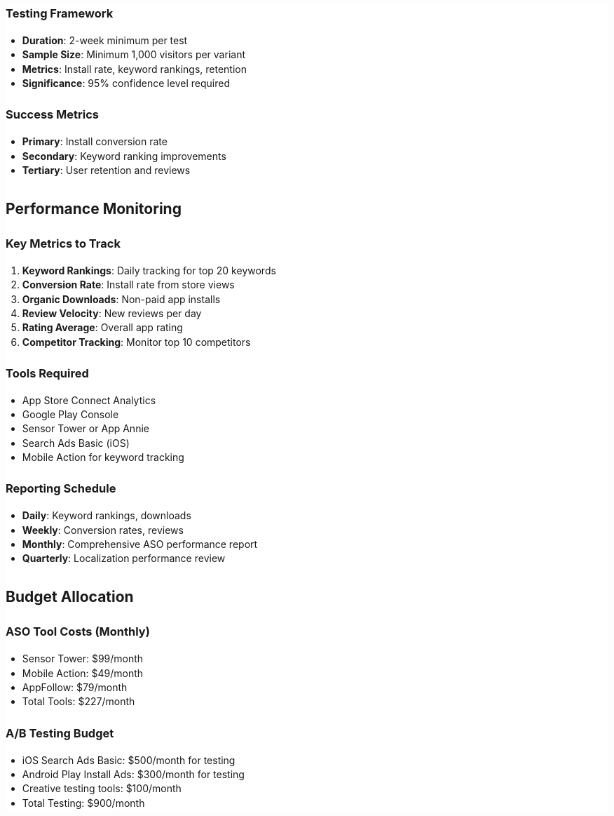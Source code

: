 ### Testing Framework
- **Duration**: 2-week minimum per test
- **Sample Size**: Minimum 1,000 visitors per variant
- **Metrics**: Install rate, keyword rankings, retention
- **Significance**: 95% confidence level required

### Success Metrics
- **Primary**: Install conversion rate
- **Secondary**: Keyword ranking improvements
- **Tertiary**: User retention and reviews

## Performance Monitoring

### Key Metrics to Track
1. **Keyword Rankings**: Daily tracking for top 20 keywords
2. **Conversion Rate**: Install rate from store views
3. **Organic Downloads**: Non-paid app installs
4. **Review Velocity**: New reviews per day
5. **Rating Average**: Overall app rating
6. **Competitor Tracking**: Monitor top 10 competitors

### Tools Required
- App Store Connect Analytics
- Google Play Console
- Sensor Tower or App Annie
- Search Ads Basic (iOS)
- Mobile Action for keyword tracking

### Reporting Schedule
- **Daily**: Keyword rankings, downloads
- **Weekly**: Conversion rates, reviews
- **Monthly**: Comprehensive ASO performance report
- **Quarterly**: Localization performance review

## Budget Allocation

### ASO Tool Costs (Monthly)
- Sensor Tower: $99/month
- Mobile Action: $49/month  
- AppFollow: $79/month
- Total Tools: $227/month

### A/B Testing Budget
- iOS Search Ads Basic: $500/month for testing
- Android Play Install Ads: $300/month for testing
- Creative testing tools: $100/month
- Total Testing: $900/month
